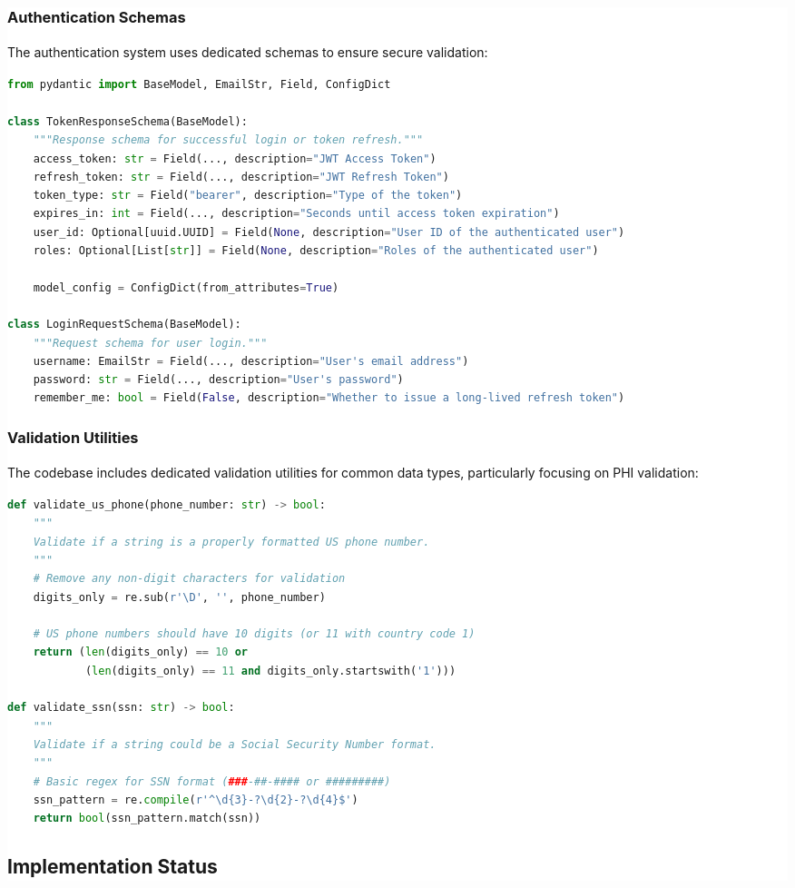 ### Authentication Schemas

The authentication system uses dedicated schemas to ensure secure validation:

```python
from pydantic import BaseModel, EmailStr, Field, ConfigDict

class TokenResponseSchema(BaseModel):
    """Response schema for successful login or token refresh."""
    access_token: str = Field(..., description="JWT Access Token")
    refresh_token: str = Field(..., description="JWT Refresh Token")
    token_type: str = Field("bearer", description="Type of the token")
    expires_in: int = Field(..., description="Seconds until access token expiration")
    user_id: Optional[uuid.UUID] = Field(None, description="User ID of the authenticated user")
    roles: Optional[List[str]] = Field(None, description="Roles of the authenticated user")

    model_config = ConfigDict(from_attributes=True)

class LoginRequestSchema(BaseModel):
    """Request schema for user login."""
    username: EmailStr = Field(..., description="User's email address")
    password: str = Field(..., description="User's password")
    remember_me: bool = Field(False, description="Whether to issue a long-lived refresh token")
```

### Validation Utilities

The codebase includes dedicated validation utilities for common data types, particularly focusing on PHI validation:

```python
def validate_us_phone(phone_number: str) -> bool:
    """
    Validate if a string is a properly formatted US phone number.
    """
    # Remove any non-digit characters for validation
    digits_only = re.sub(r'\D', '', phone_number)
    
    # US phone numbers should have 10 digits (or 11 with country code 1)
    return (len(digits_only) == 10 or 
            (len(digits_only) == 11 and digits_only.startswith('1')))

def validate_ssn(ssn: str) -> bool:
    """
    Validate if a string could be a Social Security Number format.
    """
    # Basic regex for SSN format (###-##-#### or #########)
    ssn_pattern = re.compile(r'^\d{3}-?\d{2}-?\d{4}$')
    return bool(ssn_pattern.match(ssn))
```

## Implementation Status
